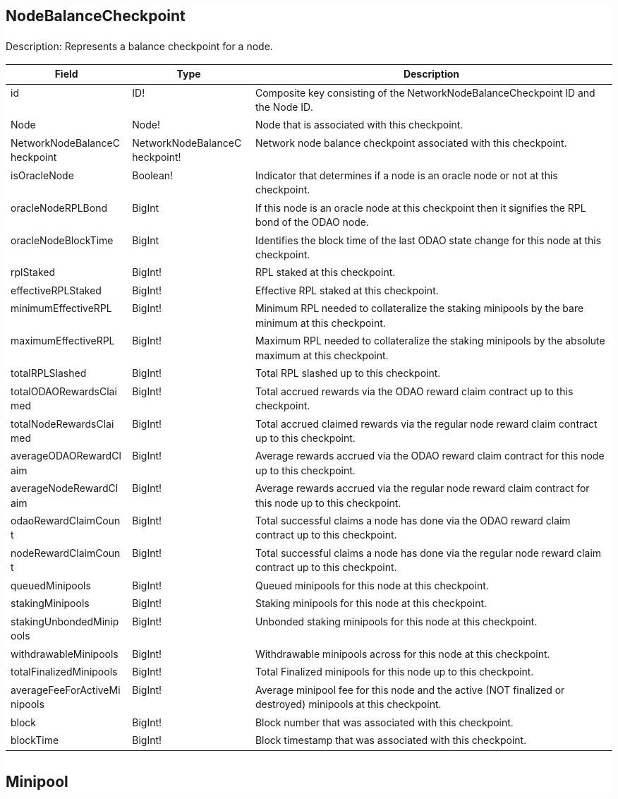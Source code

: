 ## NodeBalanceCheckpoint

Description: Represents a balance checkpoint for a node.

| Field                        | Type                          | Description                                                                                                  |
| ---------------------------- | ----------------------------- | ------------------------------------------------------------------------------------------------------------ |
| id                           | ID!                           | Composite key consisting of the NetworkNodeBalanceCheckpoint ID and the Node ID.                             |
| Node                         | Node!                         | Node that is associated with this checkpoint.                                                                |
| NetworkNodeBalanceCheckpoint | NetworkNodeBalanceCheckpoint! | Network node balance checkpoint associated with this checkpoint.                                             |
| isOracleNode                 | Boolean!                      | Indicator that determines if a node is an oracle node or not at this checkpoint.                             |
| oracleNodeRPLBond            | BigInt                        | If this node is an oracle node at this checkpoint then it signifies the RPL bond of the ODAO node.           |
| oracleNodeBlockTime          | BigInt                        | Identifies the block time of the last ODAO state change for this node at this checkpoint.                    |
| rplStaked                    | BigInt!                       | RPL staked at this checkpoint.                                                                               |
| effectiveRPLStaked           | BigInt!                       | Effective RPL staked at this checkpoint.                                                                     |
| minimumEffectiveRPL          | BigInt!                       | Minimum RPL needed to collateralize the staking minipools by the bare minimum at this checkpoint.            |
| maximumEffectiveRPL          | BigInt!                       | Maximum RPL needed to collateralize the staking minipools by the absolute maximum at this checkpoint.        |
| totalRPLSlashed              | BigInt!                       | Total RPL slashed up to this checkpoint.                                                                     |
| totalODAORewardsClaimed      | BigInt!                       | Total accrued rewards via the ODAO reward claim contract up to this checkpoint.                              |
| totalNodeRewardsClaimed      | BigInt!                       | Total accrued claimed rewards via the regular node reward claim contract up to this checkpoint.              |
| averageODAORewardClaim       | BigInt!                       | Average rewards accrued via the ODAO reward claim contract for this node up to this checkpoint.              |
| averageNodeRewardClaim       | BigInt!                       | Average rewards accrued via the regular node reward claim contract for this node up to this checkpoint.      |
| odaoRewardClaimCount         | BigInt!                       | Total successful claims a node has done via the ODAO reward claim contract up to this checkpoint.            |
| nodeRewardClaimCount         | BigInt!                       | Total successful claims a node has done via the regular node reward claim contract up to this checkpoint.    |
| queuedMinipools              | BigInt!                       | Queued minipools for this node at this checkpoint.                                                           |
| stakingMinipools             | BigInt!                       | Staking minipools for this node at this checkpoint.                                                          |
| stakingUnbondedMinipools     | BigInt!                       | Unbonded staking minipools for this node at this checkpoint.                                                 |
| withdrawableMinipools        | BigInt!                       | Withdrawable minipools across for this node at this checkpoint.                                              |
| totalFinalizedMinipools      | BigInt!                       | Total Finalized minipools for this node up to this checkpoint.                                               |
| averageFeeForActiveMinipools | BigInt!                       | Average minipool fee for this node and the active (NOT finalized or destroyed) minipools at this checkpoint. |
| block                        | BigInt!                       | Block number that was associated with this checkpoint.                                                       |
| blockTime                    | BigInt!                       | Block timestamp that was associated with this checkpoint.                                                    |

## Minipool

